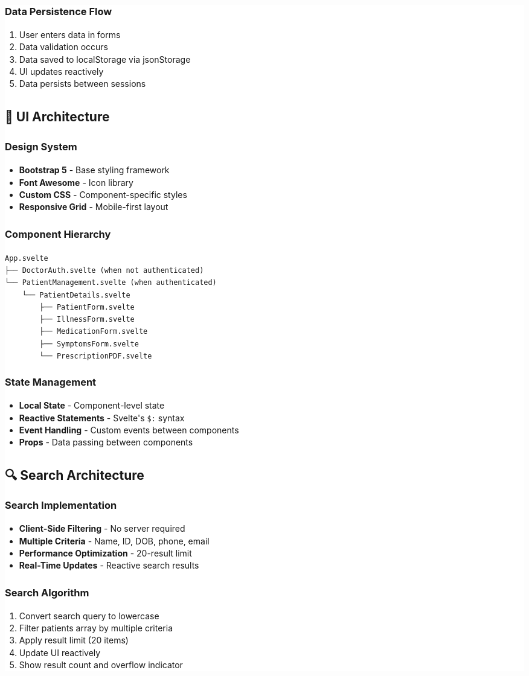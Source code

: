 ### Data Persistence Flow
1. User enters data in forms
2. Data validation occurs
3. Data saved to localStorage via jsonStorage
4. UI updates reactively
5. Data persists between sessions

## 🎨 UI Architecture

### Design System
- **Bootstrap 5** - Base styling framework
- **Font Awesome** - Icon library
- **Custom CSS** - Component-specific styles
- **Responsive Grid** - Mobile-first layout

### Component Hierarchy
```
App.svelte
├── DoctorAuth.svelte (when not authenticated)
└── PatientManagement.svelte (when authenticated)
    └── PatientDetails.svelte
        ├── PatientForm.svelte
        ├── IllnessForm.svelte
        ├── MedicationForm.svelte
        ├── SymptomsForm.svelte
        └── PrescriptionPDF.svelte
```

### State Management
- **Local State** - Component-level state
- **Reactive Statements** - Svelte's `$:` syntax
- **Event Handling** - Custom events between components
- **Props** - Data passing between components

## 🔍 Search Architecture

### Search Implementation
- **Client-Side Filtering** - No server required
- **Multiple Criteria** - Name, ID, DOB, phone, email
- **Performance Optimization** - 20-result limit
- **Real-Time Updates** - Reactive search results

### Search Algorithm
1. Convert search query to lowercase
2. Filter patients array by multiple criteria
3. Apply result limit (20 items)
4. Update UI reactively
5. Show result count and overflow indicator
